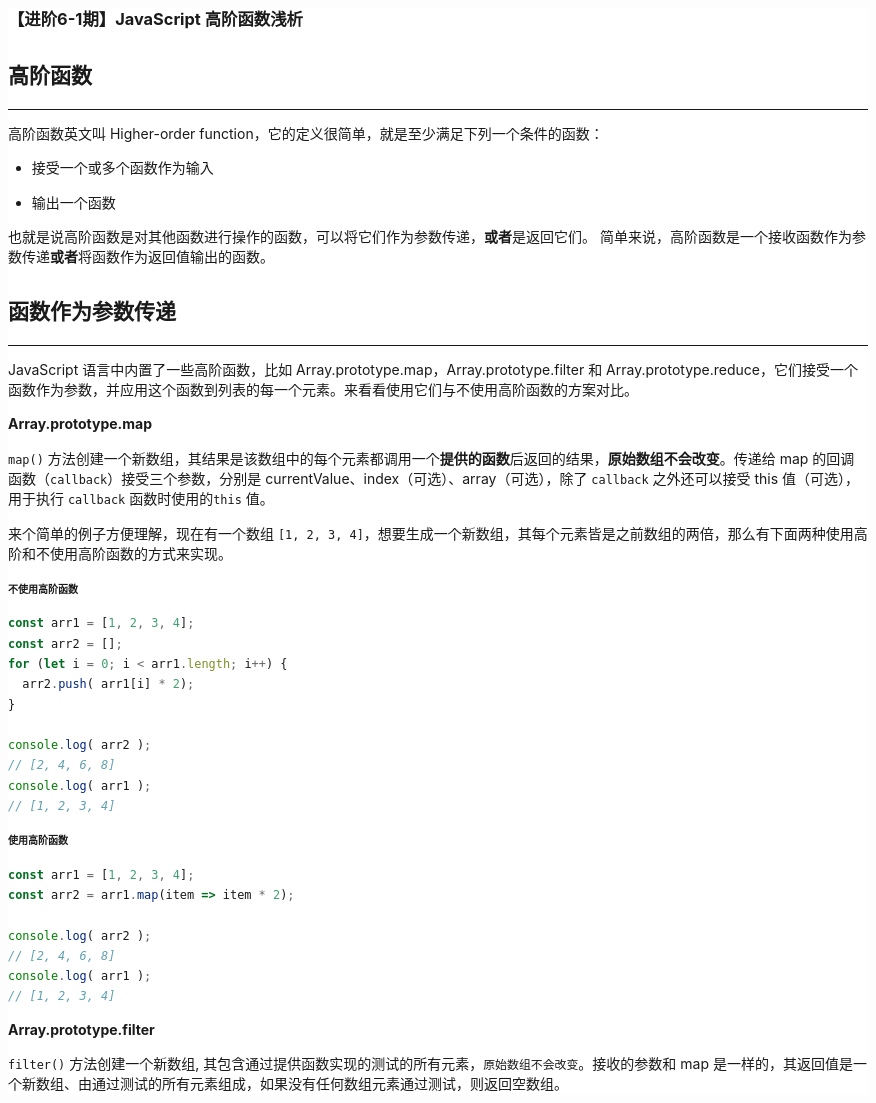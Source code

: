 ### 【进阶6-1期】JavaScript 高阶函数浅析

**高阶函数**
---
***

高阶函数英文叫 Higher-order function，它的定义很简单，就是至少满足下列一个条件的函数：

* 接受一个或多个函数作为输入

* 输出一个函数

也就是说高阶函数是对其他函数进行操作的函数，可以将它们作为参数传递，**或者**是返回它们。 简单来说，高阶函数是一个接收函数作为参数传递**或者**将函数作为返回值输出的函数。

**函数作为参数传递**
---
***

JavaScript 语言中内置了一些高阶函数，比如 Array.prototype.map，Array.prototype.filter 和 Array.prototype.reduce，它们接受一个函数作为参数，并应用这个函数到列表的每一个元素。来看看使用它们与不使用高阶函数的方案对比。

**Array.prototype.map**

`map()` 方法创建一个新数组，其结果是该数组中的每个元素都调用一个**提供的函数**后返回的结果，**原始数组不会改变**。传递给 map 的回调函数（`callback`）接受三个参数，分别是 currentValue、index（可选）、array（可选），除了 `callback` 之外还可以接受 this 值（可选），用于执行 `callback` 函数时使用的`this` 值。

来个简单的例子方便理解，现在有一个数组 `[1, 2, 3, 4]`，想要生成一个新数组，其每个元素皆是之前数组的两倍，那么有下面两种使用高阶和不使用高阶函数的方式来实现。

<font size=1>**不使用高阶函数**</font>

```javascript
const arr1 = [1, 2, 3, 4];
const arr2 = [];
for (let i = 0; i < arr1.length; i++) {
  arr2.push( arr1[i] * 2);
}

console.log( arr2 );
// [2, 4, 6, 8]
console.log( arr1 );
// [1, 2, 3, 4]
```

<font size=1>**使用高阶函数**</font>

```javascript
const arr1 = [1, 2, 3, 4];
const arr2 = arr1.map(item => item * 2);

console.log( arr2 );
// [2, 4, 6, 8]
console.log( arr1 );
// [1, 2, 3, 4]
```

**Array.prototype.filter**

`filter()` 方法创建一个新数组, 其包含通过提供函数实现的测试的所有元素，`原始数组不会改变`。接收的参数和 map 是一样的，其返回值是一个新数组、由通过测试的所有元素组成，如果没有任何数组元素通过测试，则返回空数组。
